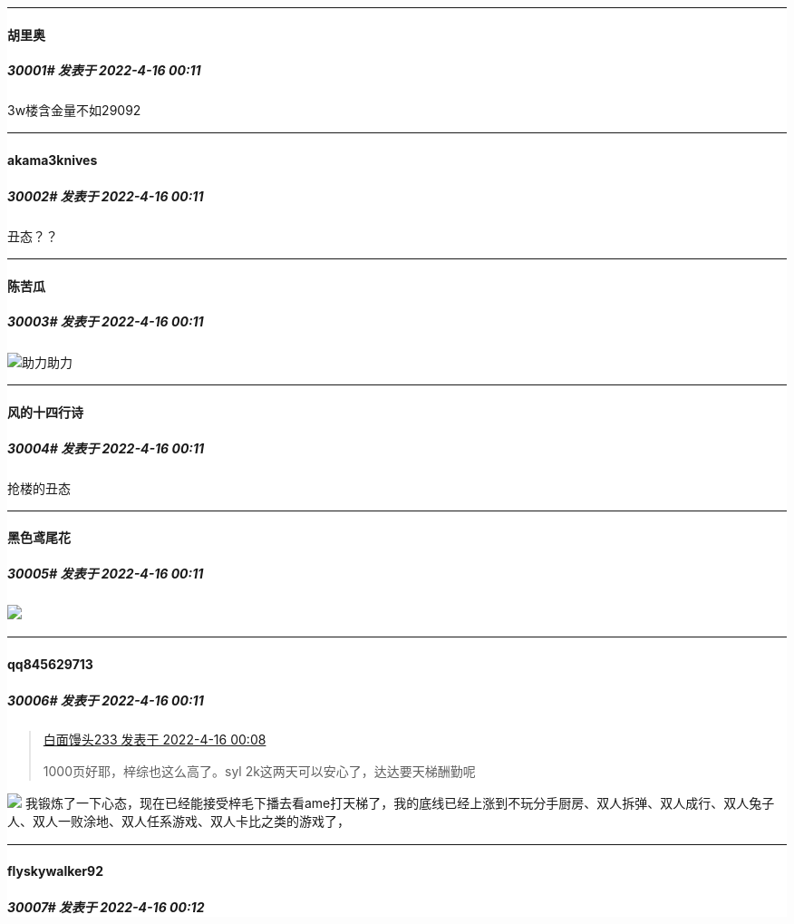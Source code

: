 

*****

####  胡里奥  
##### 30001#       发表于 2022-4-16 00:11

3w楼含金量不如29092

*****

####  akama3knives  
##### 30002#       发表于 2022-4-16 00:11

丑态？？

*****

####  陈苦瓜  
##### 30003#       发表于 2022-4-16 00:11

<img src="https://static.saraba1st.com/image/smiley/face2017/059.png" referrerpolicy="no-referrer">助力助力

*****

####  风的十四行诗  
##### 30004#       发表于 2022-4-16 00:11

抢楼的丑态

*****

####  黑色鸢尾花  
##### 30005#       发表于 2022-4-16 00:11

<img src="https://static.saraba1st.com/image/smiley/face2017/257.png" referrerpolicy="no-referrer">

*****

####  qq845629713  
##### 30006#       发表于 2022-4-16 00:11

<blockquote><a href="httphttps://bbs.saraba1st.com/2b/forum.php?mod=redirect&amp;goto=findpost&amp;pid=55469021&amp;ptid=2040827" target="_blank">白面馒头233 发表于 2022-4-16 00:08</a>

1000页好耶，梓综也这么高了。syl 2k这两天可以安心了，达达要天梯酬勤呢</blockquote>
<img src="https://static.saraba1st.com/image/smiley/face2017/034.png" referrerpolicy="no-referrer"> 我锻炼了一下心态，现在已经能接受梓毛下播去看ame打天梯了，我的底线已经上涨到不玩分手厨房、双人拆弹、双人成行、双人兔子人、双人一败涂地、双人任系游戏、双人卡比之类的游戏了，

*****

####  flyskywalker92  
##### 30007#       发表于 2022-4-16 00:12
